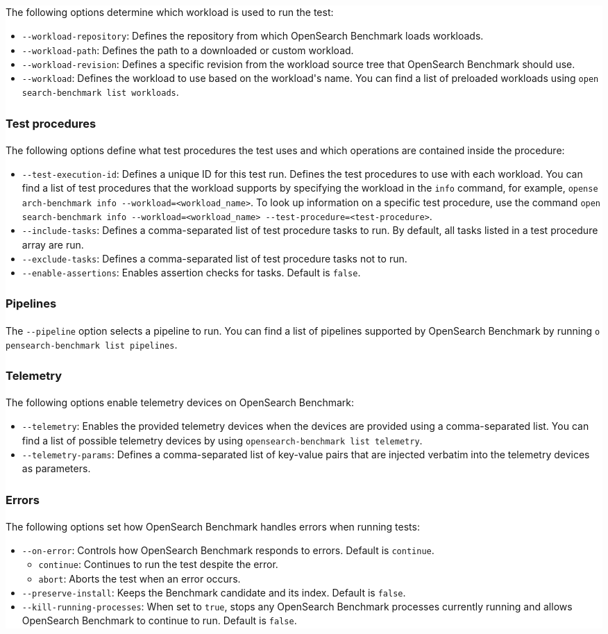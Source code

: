 The following options determine which workload is used to run the test:

- `--workload-repository`: Defines the repository from which OpenSearch Benchmark loads workloads.
- `--workload-path`: Defines the path to a downloaded or custom workload.
- `--workload-revision`: Defines a specific revision from the workload source tree that OpenSearch Benchmark should use.
- `--workload`: Defines the workload to use based on the workload's name. You can find a list of preloaded workloads using `opensearch-benchmark list workloads`.

### Test procedures

The following options define what test procedures the test uses and which operations are contained inside the procedure:

- `--test-execution-id`: Defines a unique ID for this test run.
Defines the test procedures to use with each workload. You can find a list of test procedures that the workload supports by specifying the workload in the `info` command, for example, `opensearch-benchmark info --workload=<workload_name>`. To look up information on a specific test procedure, use the command `opensearch-benchmark info --workload=<workload_name> --test-procedure=<test-procedure>`.
- `--include-tasks`: Defines a comma-separated list of test procedure tasks to run. By default, all tasks listed in a test procedure array are run.
- `--exclude-tasks`: Defines a comma-separated list of test procedure tasks not to run.
- `--enable-assertions`: Enables assertion checks for tasks. Default is `false`.

### Pipelines

The `--pipeline` option selects a pipeline to run. You can find a list of pipelines supported by OpenSearch Benchmark by running `opensearch-benchmark list pipelines`.


### Telemetry

The following options enable telemetry devices on OpenSearch Benchmark:

- `--telemetry`: Enables the provided telemetry devices when the devices are provided using a comma-separated list. You can find a list of possible telemetry devices by using `opensearch-benchmark list telemetry`.
- `--telemetry-params`: Defines a comma-separated list of key-value pairs that are injected verbatim into the telemetry devices as parameters.


### Errors

The following options set how OpenSearch Benchmark handles errors when running tests:

- `--on-error`: Controls how OpenSearch Benchmark responds to errors. Default is `continue`.
  - `continue`: Continues to run the test despite the error.
  - `abort`: Aborts the test when an error occurs.
- `--preserve-install`: Keeps the Benchmark candidate and its index. Default is `false`.
- `--kill-running-processes`: When set to `true`, stops any OpenSearch Benchmark processes currently running and allows OpenSearch Benchmark to continue to run. Default is `false`.
